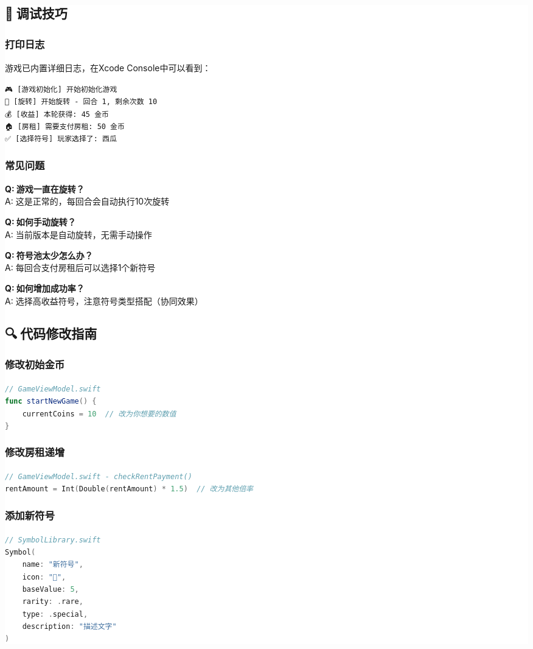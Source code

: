 ## 🐛 调试技巧

### 打印日志
游戏已内置详细日志，在Xcode Console中可以看到：

```
🎮 [游戏初始化] 开始初始化游戏
🎰 [旋转] 开始旋转 - 回合 1, 剩余次数 10
💰 [收益] 本轮获得: 45 金币
🏠 [房租] 需要支付房租: 50 金币
✅ [选择符号] 玩家选择了: 西瓜
```

### 常见问题

**Q: 游戏一直在旋转？**  
A: 这是正常的，每回合会自动执行10次旋转

**Q: 如何手动旋转？**  
A: 当前版本是自动旋转，无需手动操作

**Q: 符号池太少怎么办？**  
A: 每回合支付房租后可以选择1个新符号

**Q: 如何增加成功率？**  
A: 选择高收益符号，注意符号类型搭配（协同效果）

## 🔍 代码修改指南

### 修改初始金币
```swift
// GameViewModel.swift
func startNewGame() {
    currentCoins = 10  // 改为你想要的数值
}
```

### 修改房租递增
```swift
// GameViewModel.swift - checkRentPayment()
rentAmount = Int(Double(rentAmount) * 1.5)  // 改为其他倍率
```

### 添加新符号
```swift
// SymbolLibrary.swift
Symbol(
    name: "新符号",
    icon: "🎁",
    baseValue: 5,
    rarity: .rare,
    type: .special,
    description: "描述文字"
)
```
